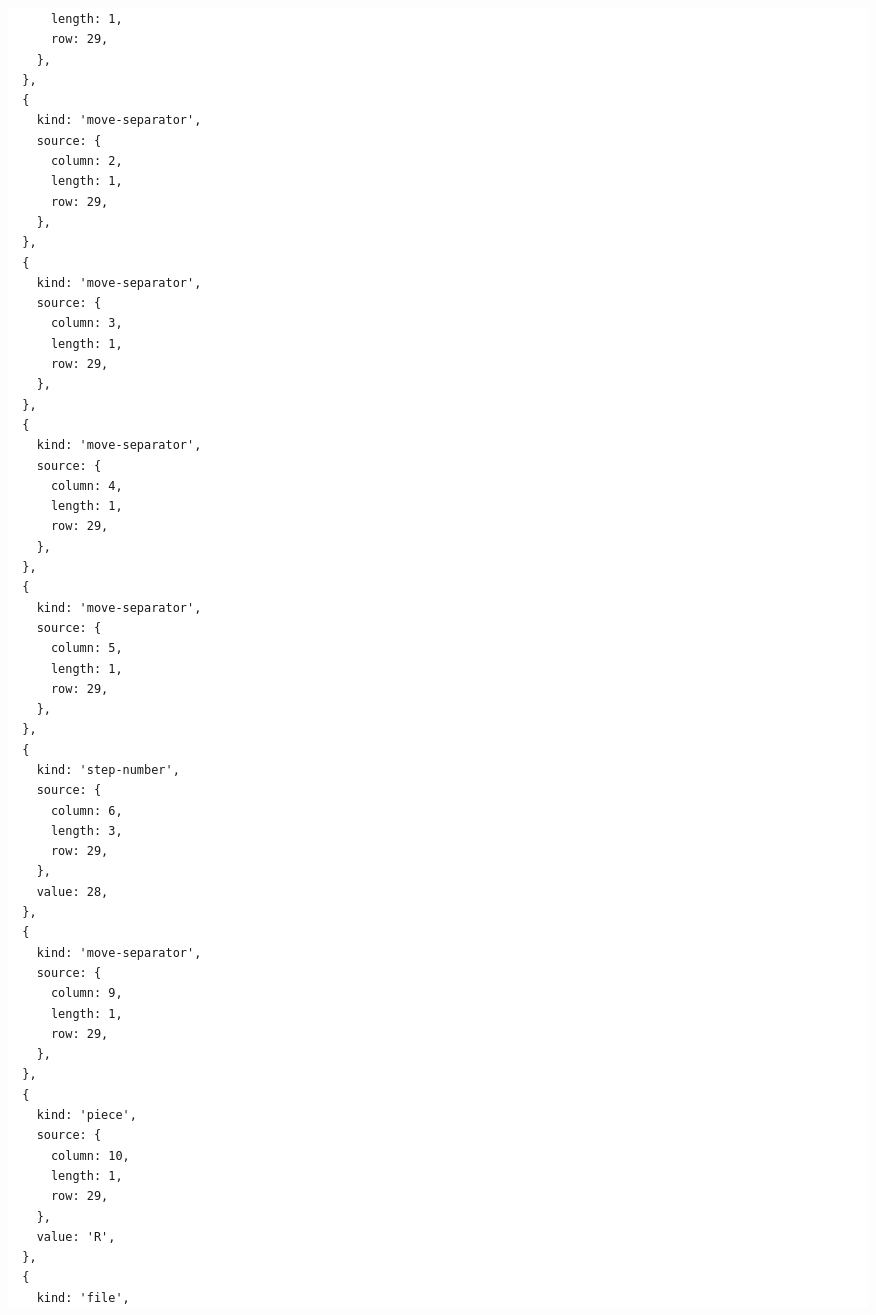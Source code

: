           length: 1,
          row: 29,
        },
      },
      {
        kind: 'move-separator',
        source: {
          column: 2,
          length: 1,
          row: 29,
        },
      },
      {
        kind: 'move-separator',
        source: {
          column: 3,
          length: 1,
          row: 29,
        },
      },
      {
        kind: 'move-separator',
        source: {
          column: 4,
          length: 1,
          row: 29,
        },
      },
      {
        kind: 'move-separator',
        source: {
          column: 5,
          length: 1,
          row: 29,
        },
      },
      {
        kind: 'step-number',
        source: {
          column: 6,
          length: 3,
          row: 29,
        },
        value: 28,
      },
      {
        kind: 'move-separator',
        source: {
          column: 9,
          length: 1,
          row: 29,
        },
      },
      {
        kind: 'piece',
        source: {
          column: 10,
          length: 1,
          row: 29,
        },
        value: 'R',
      },
      {
        kind: 'file',